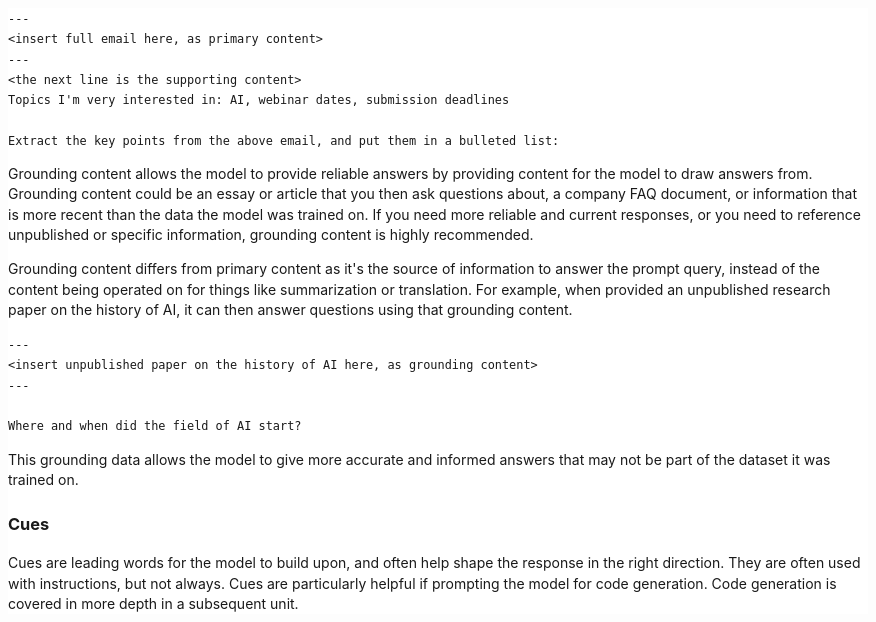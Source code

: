 ```code
---
<insert full email here, as primary content>
---
<the next line is the supporting content>
Topics I'm very interested in: AI, webinar dates, submission deadlines

Extract the key points from the above email, and put them in a bulleted list:
```

Grounding content allows the model to provide reliable answers by providing content for the model to draw answers from. Grounding content could be an essay or article that you then ask questions about, a company FAQ document, or information that is more recent than the data the model was trained on. If you need more reliable and current responses, or you need to reference unpublished or specific information, grounding content is highly recommended.

Grounding content differs from primary content as it's the source of information to answer the prompt query, instead of the content being operated on for things like summarization or translation. For example, when provided an unpublished research paper on the history of AI, it can then answer questions using that grounding content.

```code
---
<insert unpublished paper on the history of AI here, as grounding content>
---

Where and when did the field of AI start?
```

This grounding data allows the model to give more accurate and informed answers that may not be part of the dataset it was trained on.

### Cues

Cues are leading words for the model to build upon, and often help shape the response in the right direction. They are often used with instructions, but not always. Cues are particularly helpful if prompting the model for code generation. Code generation is covered in more depth in a subsequent unit.
